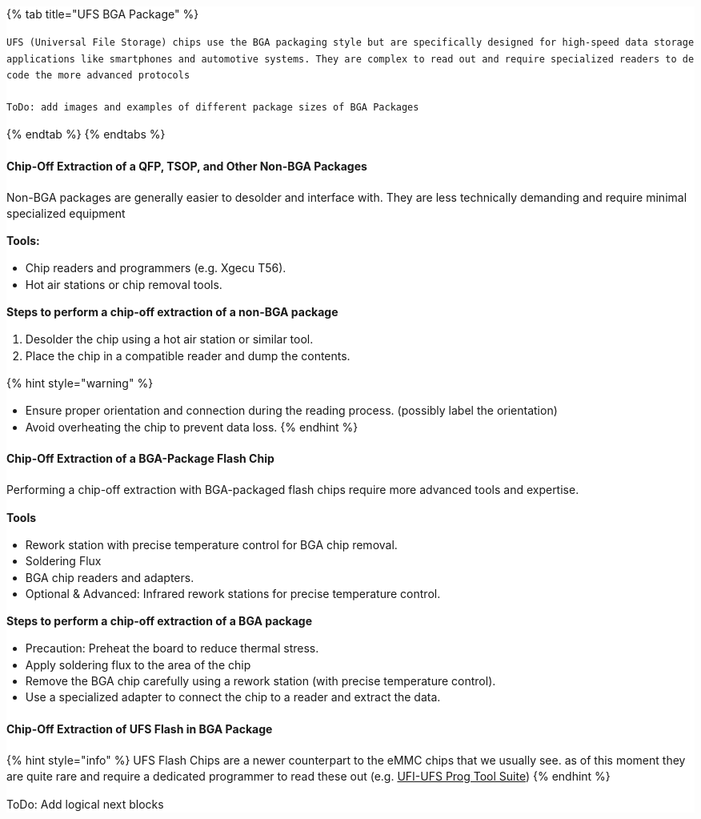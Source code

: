{% tab title="UFS BGA Package" %}
```
UFS (Universal File Storage) chips use the BGA packaging style but are specifically designed for high-speed data storage applications like smartphones and automotive systems. They are complex to read out and require specialized readers to decode the more advanced protocols

ToDo: add images and examples of different package sizes of BGA Packages
```
{% endtab %}
{% endtabs %}

#### Chip-Off Extraction of a QFP, TSOP, and Other Non-BGA Packages

Non-BGA packages are generally easier to desolder and interface with. They are less technically demanding and require minimal specialized equipment

**Tools:**

* Chip readers and programmers (e.g. Xgecu T56).
* Hot air stations or chip removal tools.

**Steps to perform a chip-off extraction of a non-BGA package**

1. Desolder the chip using a hot air station or similar tool.
2. Place the chip in a compatible reader and dump the contents.

{% hint style="warning" %}
* Ensure proper orientation and connection during the reading process. (possibly label the orientation)
* Avoid overheating the chip to prevent data loss.
{% endhint %}

#### Chip-Off Extraction of a BGA-Package Flash Chip

Performing a chip-off extraction with BGA-packaged flash chips require more advanced tools and expertise.

**Tools**

* Rework station with precise temperature control for BGA chip removal.
* Soldering Flux
* BGA chip readers and adapters.
* Optional & Advanced: Infrared rework stations for precise temperature control.

**Steps to perform a chip-off extraction of a BGA package**

* Precaution: Preheat the board to reduce thermal stress.
* Apply soldering flux to the area of the chip
* Remove the BGA chip carefully using a rework station (with precise temperature control).
* Use a specialized adapter to connect the chip to a reader and extract the data.

#### Chip-Off Extraction of UFS Flash in BGA Package

{% hint style="info" %}
UFS Flash Chips are a newer counterpart to the eMMC chips that we usually see. as of this moment they are quite rare and require a dedicated programmer to read these out (e.g. [UFI-UFS Prog Tool Suite](https://www.ufi-box.com/pages/ufi-ufs-prog))
{% endhint %}

ToDo: Add logical next blocks
